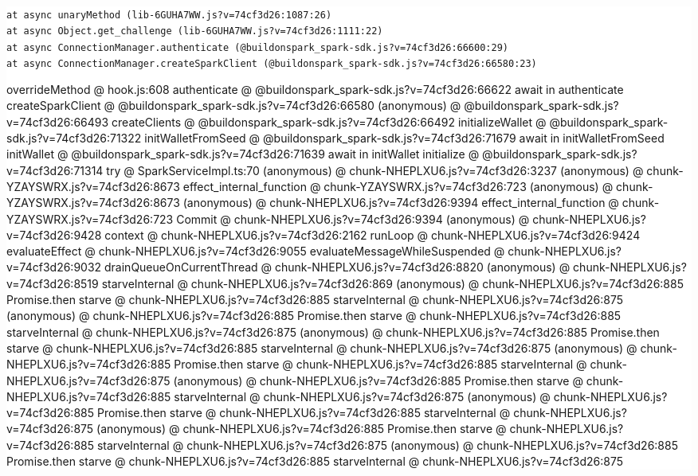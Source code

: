     at async unaryMethod (lib-6GUHA7WW.js?v=74cf3d26:1087:26)
    at async Object.get_challenge (lib-6GUHA7WW.js?v=74cf3d26:1111:22)
    at async ConnectionManager.authenticate (@buildonspark_spark-sdk.js?v=74cf3d26:66600:29)
    at async ConnectionManager.createSparkClient (@buildonspark_spark-sdk.js?v=74cf3d26:66580:23)
overrideMethod @ hook.js:608
authenticate @ @buildonspark_spark-sdk.js?v=74cf3d26:66622
await in authenticate
createSparkClient @ @buildonspark_spark-sdk.js?v=74cf3d26:66580
(anonymous) @ @buildonspark_spark-sdk.js?v=74cf3d26:66493
createClients @ @buildonspark_spark-sdk.js?v=74cf3d26:66492
initializeWallet @ @buildonspark_spark-sdk.js?v=74cf3d26:71322
initWalletFromSeed @ @buildonspark_spark-sdk.js?v=74cf3d26:71679
await in initWalletFromSeed
initWallet @ @buildonspark_spark-sdk.js?v=74cf3d26:71639
await in initWallet
initialize @ @buildonspark_spark-sdk.js?v=74cf3d26:71314
try @ SparkServiceImpl.ts:70
(anonymous) @ chunk-NHEPLXU6.js?v=74cf3d26:3237
(anonymous) @ chunk-YZAYSWRX.js?v=74cf3d26:8673
effect_internal_function @ chunk-YZAYSWRX.js?v=74cf3d26:723
(anonymous) @ chunk-YZAYSWRX.js?v=74cf3d26:8673
(anonymous) @ chunk-NHEPLXU6.js?v=74cf3d26:9394
effect_internal_function @ chunk-YZAYSWRX.js?v=74cf3d26:723
Commit @ chunk-NHEPLXU6.js?v=74cf3d26:9394
(anonymous) @ chunk-NHEPLXU6.js?v=74cf3d26:9428
context @ chunk-NHEPLXU6.js?v=74cf3d26:2162
runLoop @ chunk-NHEPLXU6.js?v=74cf3d26:9424
evaluateEffect @ chunk-NHEPLXU6.js?v=74cf3d26:9055
evaluateMessageWhileSuspended @ chunk-NHEPLXU6.js?v=74cf3d26:9032
drainQueueOnCurrentThread @ chunk-NHEPLXU6.js?v=74cf3d26:8820
(anonymous) @ chunk-NHEPLXU6.js?v=74cf3d26:8519
starveInternal @ chunk-NHEPLXU6.js?v=74cf3d26:869
(anonymous) @ chunk-NHEPLXU6.js?v=74cf3d26:885
Promise.then
starve @ chunk-NHEPLXU6.js?v=74cf3d26:885
starveInternal @ chunk-NHEPLXU6.js?v=74cf3d26:875
(anonymous) @ chunk-NHEPLXU6.js?v=74cf3d26:885
Promise.then
starve @ chunk-NHEPLXU6.js?v=74cf3d26:885
starveInternal @ chunk-NHEPLXU6.js?v=74cf3d26:875
(anonymous) @ chunk-NHEPLXU6.js?v=74cf3d26:885
Promise.then
starve @ chunk-NHEPLXU6.js?v=74cf3d26:885
starveInternal @ chunk-NHEPLXU6.js?v=74cf3d26:875
(anonymous) @ chunk-NHEPLXU6.js?v=74cf3d26:885
Promise.then
starve @ chunk-NHEPLXU6.js?v=74cf3d26:885
starveInternal @ chunk-NHEPLXU6.js?v=74cf3d26:875
(anonymous) @ chunk-NHEPLXU6.js?v=74cf3d26:885
Promise.then
starve @ chunk-NHEPLXU6.js?v=74cf3d26:885
starveInternal @ chunk-NHEPLXU6.js?v=74cf3d26:875
(anonymous) @ chunk-NHEPLXU6.js?v=74cf3d26:885
Promise.then
starve @ chunk-NHEPLXU6.js?v=74cf3d26:885
starveInternal @ chunk-NHEPLXU6.js?v=74cf3d26:875
(anonymous) @ chunk-NHEPLXU6.js?v=74cf3d26:885
Promise.then
starve @ chunk-NHEPLXU6.js?v=74cf3d26:885
starveInternal @ chunk-NHEPLXU6.js?v=74cf3d26:875
(anonymous) @ chunk-NHEPLXU6.js?v=74cf3d26:885
Promise.then
starve @ chunk-NHEPLXU6.js?v=74cf3d26:885
starveInternal @ chunk-NHEPLXU6.js?v=74cf3d26:875